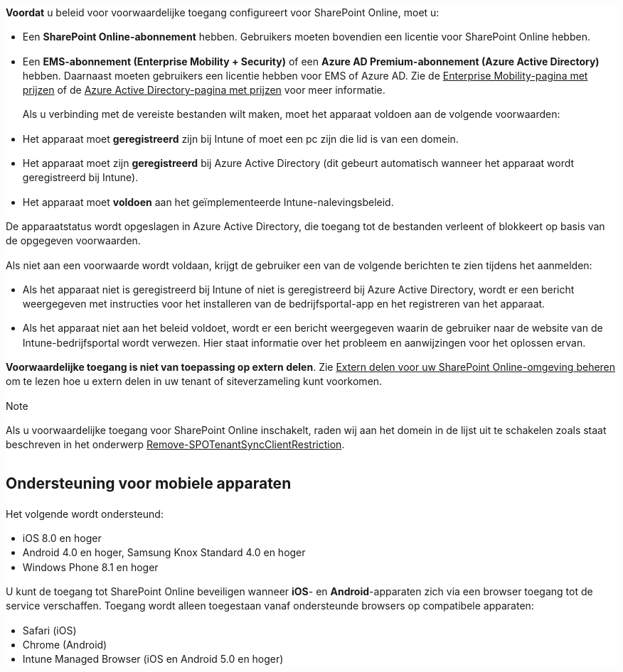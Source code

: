 
**Voordat** u beleid voor voorwaardelijke toegang configureert voor SharePoint Online, moet u:
- Een **SharePoint Online-abonnement** hebben. Gebruikers moeten bovendien een licentie voor SharePoint Online hebben.
- Een **EMS-abonnement (Enterprise Mobility + Security)** of een **Azure AD Premium-abonnement (Azure Active Directory)** hebben. Daarnaast moeten gebruikers een licentie hebben voor EMS of Azure AD. Zie de [Enterprise Mobility-pagina met prijzen](https://www.microsoft.com/cloud-platform/enterprise-mobility-pricing) of de [Azure Active Directory-pagina met prijzen](https://azure.microsoft.com/pricing/details/active-directory/) voor meer informatie.


  Als u verbinding met de vereiste bestanden wilt maken, moet het apparaat voldoen aan de volgende voorwaarden:
-   Het apparaat moet **geregistreerd** zijn bij Intune of moet een pc zijn die lid is van een domein.

-   Het apparaat moet zijn **geregistreerd** bij Azure Active Directory (dit gebeurt automatisch wanneer het apparaat wordt geregistreerd bij Intune).


-   Het apparaat moet **voldoen** aan het geïmplementeerde Intune-nalevingsbeleid.

De apparaatstatus wordt opgeslagen in Azure Active Directory, die toegang tot de bestanden verleent of blokkeert op basis van de opgegeven voorwaarden.

Als niet aan een voorwaarde wordt voldaan, krijgt de gebruiker een van de volgende berichten te zien tijdens het aanmelden:

-   Als het apparaat niet is geregistreerd bij Intune of niet is geregistreerd bij Azure Active Directory, wordt er een bericht weergegeven met instructies voor het installeren van de bedrijfsportal-app en het registreren van het apparaat.

-   Als het apparaat niet aan het beleid voldoet, wordt er een bericht weergegeven waarin de gebruiker naar de website van de Intune-bedrijfsportal wordt verwezen. Hier staat informatie over het probleem en aanwijzingen voor het oplossen ervan.

**Voorwaardelijke toegang is niet van toepassing op extern delen**. Zie [Extern delen voor uw SharePoint Online-omgeving beheren](https://support.office.com/article/Manage-external-sharing-for-your-SharePoint-Online-environment-C8A462EB-0723-4B0B-8D0A-70FEAFE4BE85) om te lezen hoe u extern delen in uw tenant of siteverzameling kunt voorkomen.

>[!NOTE]
>Als u voorwaardelijke toegang voor SharePoint Online inschakelt, raden wij aan het domein in de lijst uit te schakelen zoals staat beschreven in het onderwerp [Remove-SPOTenantSyncClientRestriction](https://technet.microsoft.com/library/dn917451.aspx).  

## <a name="support-for-mobile-devices"></a>Ondersteuning voor mobiele apparaten
Het volgende wordt ondersteund:
- iOS 8.0 en hoger
- Android 4.0 en hoger, Samsung Knox Standard 4.0 en hoger
- Windows Phone 8.1 en hoger

U kunt de toegang tot SharePoint Online beveiligen wanneer **iOS**- en **Android**-apparaten zich via een browser toegang tot de service verschaffen. Toegang wordt alleen toegestaan vanaf ondersteunde browsers op compatibele apparaten:
* Safari (iOS)
* Chrome (Android)
* Intune Managed Browser (iOS en Android 5.0 en hoger)

